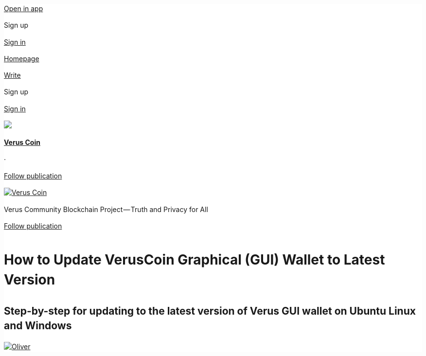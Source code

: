 [Open in app](https://rsci.app.link/?%24canonical_url=https%3A%2F%2Fmedium.com%2Fp%2F686fc7a5b6e7&%7Efeature=LoOpenInAppButton&%7Echannel=ShowPostUnderCollection&source=post_page---top_nav_layout_nav-----------------------------------------)

Sign up

[Sign in](https://medium.com/m/signin?operation=login&redirect=https%3A%2F%2Fmedium.com%2Fveruscoin%2Fhow-to-update-veruscoin-graphical-gui-wallet-to-0-4-0a-for-linux-686fc7a5b6e7&source=post_page---top_nav_layout_nav-----------------------global_nav------------------)

[Homepage](https://medium.com/?source=post_page---top_nav_layout_nav-----------------------------------------)

[Write](https://medium.com/m/signin?operation=register&redirect=https%3A%2F%2Fmedium.com%2Fnew-story&source=---top_nav_layout_nav-----------------------new_post_topnav------------------)

Sign up

[Sign in](https://medium.com/m/signin?operation=login&redirect=https%3A%2F%2Fmedium.com%2Fveruscoin%2Fhow-to-update-veruscoin-graphical-gui-wallet-to-0-4-0a-for-linux-686fc7a5b6e7&source=post_page---top_nav_layout_nav-----------------------global_nav------------------)

![](https://miro.medium.com/v2/resize:fill:32:32/1*dmbNkD5D-u45r44go_cf0g.png)

[**Verus Coin**](https://medium.com/veruscoin?source=post_page---publication_nav-4869a79d7e7f-686fc7a5b6e7---------------------------------------)

·

[Follow publication](https://medium.com/m/signin?actionUrl=https%3A%2F%2Fmedium.com%2F_%2Fsubscribe%2Fcollection%2Fveruscoin&operation=register&redirect=https%3A%2F%2Fmedium.com%2Fveruscoin%2Fhow-to-update-veruscoin-graphical-gui-wallet-to-0-4-0a-for-linux-686fc7a5b6e7&collection=Verus+Coin&collectionId=4869a79d7e7f&source=post_page---publication_nav-4869a79d7e7f-686fc7a5b6e7---------------------publication_nav------------------)

[![Verus Coin](https://miro.medium.com/v2/resize:fill:38:38/1*icQiqanl8-WwUHzWxLgNkg.png)](https://medium.com/veruscoin?source=post_page---post_publication_sidebar-4869a79d7e7f-686fc7a5b6e7---------------------------------------)

Verus Community Blockchain Project — Truth and Privacy for All

[Follow publication](https://medium.com/m/signin?actionUrl=https%3A%2F%2Fmedium.com%2F_%2Fsubscribe%2Fcollection%2Fveruscoin&operation=register&redirect=https%3A%2F%2Fmedium.com%2Fveruscoin%2Fhow-to-update-veruscoin-graphical-gui-wallet-to-0-4-0a-for-linux-686fc7a5b6e7&collection=Verus+Coin&collectionId=4869a79d7e7f&source=post_page---post_publication_sidebar-4869a79d7e7f-686fc7a5b6e7---------------------post_publication_sidebar------------------)

# How to Update VerusCoin Graphical (GUI) Wallet to Latest Version

## Step-by-step for updating to the latest version of Verus GUI wallet on Ubuntu Linux and Windows

[![Oliver](https://miro.medium.com/v2/resize:fill:32:32/1*wm5ZpK6OyeL5runF5qgGOg@2x.jpeg)](https://medium.com/@OliverWestbrook?source=post_page---byline--686fc7a5b6e7---------------------------------------)

